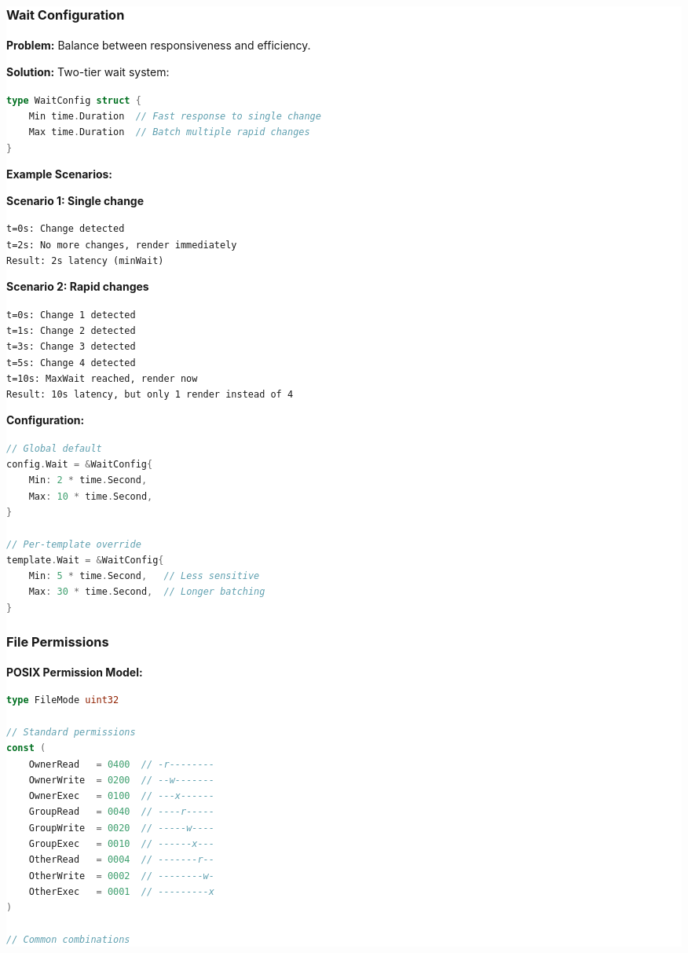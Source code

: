 ### Wait Configuration

**Problem:** Balance between responsiveness and efficiency.

**Solution:** Two-tier wait system:

```go
type WaitConfig struct {
    Min time.Duration  // Fast response to single change
    Max time.Duration  // Batch multiple rapid changes
}
```

**Example Scenarios:**

**Scenario 1: Single change**
```
t=0s: Change detected
t=2s: No more changes, render immediately
Result: 2s latency (minWait)
```

**Scenario 2: Rapid changes**
```
t=0s: Change 1 detected
t=1s: Change 2 detected
t=3s: Change 3 detected
t=5s: Change 4 detected
t=10s: MaxWait reached, render now
Result: 10s latency, but only 1 render instead of 4
```

**Configuration:**

```go
// Global default
config.Wait = &WaitConfig{
    Min: 2 * time.Second,
    Max: 10 * time.Second,
}

// Per-template override
template.Wait = &WaitConfig{
    Min: 5 * time.Second,   // Less sensitive
    Max: 30 * time.Second,  // Longer batching
}
```

### File Permissions

**POSIX Permission Model:**

```go
type FileMode uint32

// Standard permissions
const (
    OwnerRead   = 0400  // -r--------
    OwnerWrite  = 0200  // --w-------
    OwnerExec   = 0100  // ---x------
    GroupRead   = 0040  // ----r-----
    GroupWrite  = 0020  // -----w----
    GroupExec   = 0010  // ------x---
    OtherRead   = 0004  // -------r--
    OtherWrite  = 0002  // --------w-
    OtherExec   = 0001  // ---------x
)

// Common combinations
```